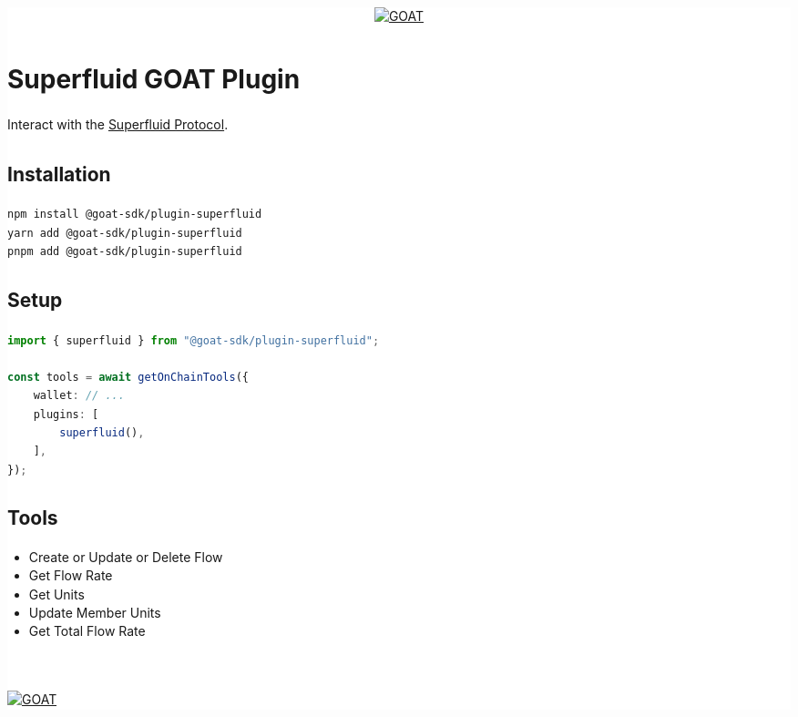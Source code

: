 <div align="center">
<a href="https://github.com/goat-sdk/goat">

<img src="https://github.com/user-attachments/assets/5fc7f121-259c-492c-8bca-f15fe7eb830c" alt="GOAT" width="100px" height="auto" style="object-fit: contain;">
</a>
</div>

# Superfluid GOAT Plugin

Interact with the [Superfluid Protocol](https://docs.superfluid.finance/).

## Installation
```
npm install @goat-sdk/plugin-superfluid
yarn add @goat-sdk/plugin-superfluid
pnpm add @goat-sdk/plugin-superfluid
```

## Setup
    
```typescript
import { superfluid } from "@goat-sdk/plugin-superfluid";

const tools = await getOnChainTools({
    wallet: // ...
    plugins: [
        superfluid(),
    ],
});
```

## Tools
- Create or Update or Delete Flow
- Get Flow Rate
- Get Units
- Update Member Units
- Get Total Flow Rate

<footer>
<br/>
<br/>
<div>
<a href="https://github.com/goat-sdk/goat">
  <img src="https://github.com/user-attachments/assets/59fa5ddc-9d47-4d41-a51a-64f6798f94bd" alt="GOAT" width="100%" height="auto" style="object-fit: contain; max-width: 800px;">
</a>
</div>
</footer>
